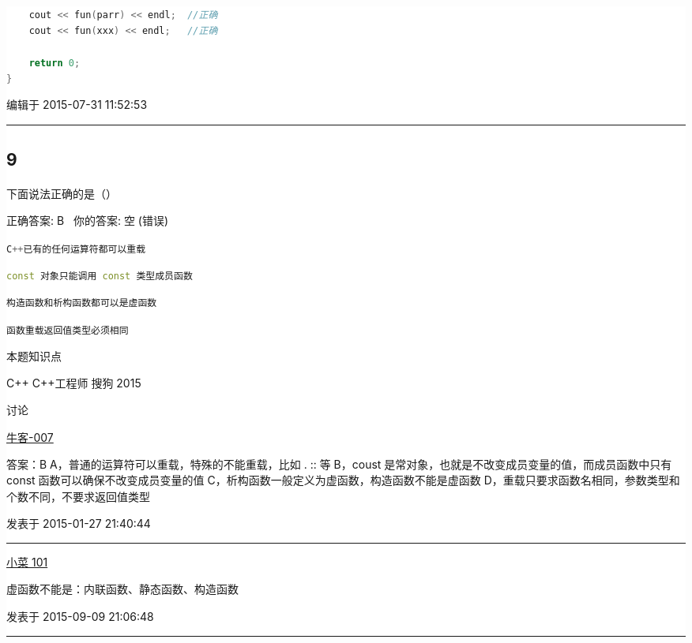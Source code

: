 ```cpp
	cout << fun(parr) << endl;	//正确
	cout << fun(xxx) << endl;	//正确 

	return 0;
}

```

编辑于 2015-07-31 11:52:53

* * *

## 9

下面说法正确的是（）

正确答案: B   你的答案: 空 (错误)

```cpp
C++已有的任何运算符都可以重载
```

```cpp
const 对象只能调用 const 类型成员函数
```

```cpp
构造函数和析构函数都可以是虚函数
```

```cpp
函数重载返回值类型必须相同
```

本题知识点

C++ C++工程师 搜狗 2015

讨论

[牛客-007](https://www.nowcoder.com/profile/394118)

答案：B
A，普通的运算符可以重载，特殊的不能重载，比如 . :: 等
B，coust 是常对象，也就是不改变成员变量的值，而成员函数中只有 const 函数可以确保不改变成员变量的值
C，析构函数一般定义为虚函数，构造函数不能是虚函数
D，重载只要求函数名相同，参数类型和个数不同，不要求返回值类型

发表于 2015-01-27 21:40:44

* * *

[小菜 101](https://www.nowcoder.com/profile/667778)

虚函数不能是：内联函数、静态函数、构造函数

发表于 2015-09-09 21:06:48

* * *
